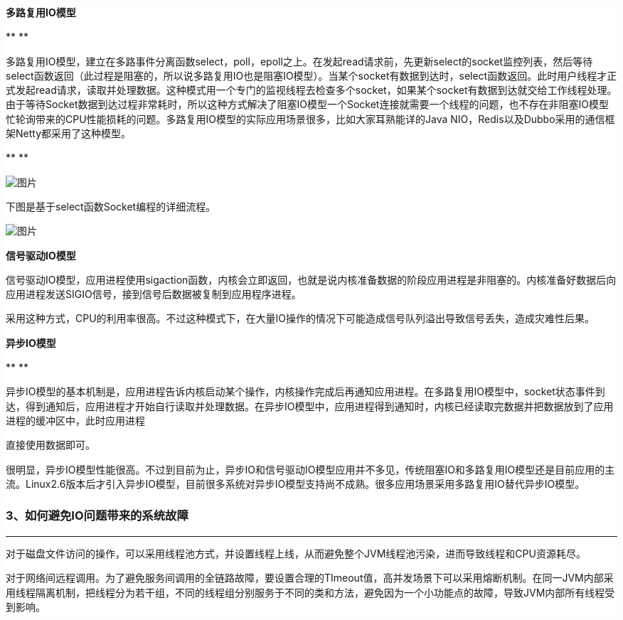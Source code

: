 **多路复用IO模型**

**
**

多路复用IO模型，建立在多路事件分离函数select，poll，epoll之上。在发起read请求前，先更新select的socket监控列表，然后等待select函数返回（此过程是阻塞的，所以说多路复用IO也是阻塞IO模型）。当某个socket有数据到达时，select函数返回。此时用户线程才正式发起read请求，读取并处理数据。这种模式用一个专门的监视线程去检查多个socket，如果某个socket有数据到达就交给工作线程处理。由于等待Socket数据到达过程非常耗时，所以这种方式解决了阻塞IO模型一个Socket连接就需要一个线程的问题，也不存在非阻塞IO模型忙轮询带来的CPU性能损耗的问题。多路复用IO模型的实际应用场景很多，比如大家耳熟能详的Java NIO，Redis以及Dubbo采用的通信框架Netty都采用了这种模型。

**
**

![图片](https://cdn.jsdelivr.net/gh/chen-xing/figure_bed/images/20210123140221.png)



下图是基于select函数Socket编程的详细流程。



![图片](https://cdn.jsdelivr.net/gh/chen-xing/figure_bed/images/20210123140232.png)



**信号驱动IO模型**



信号驱动IO模型，应用进程使用sigaction函数，内核会立即返回，也就是说内核准备数据的阶段应用进程是非阻塞的。内核准备好数据后向应用进程发送SIGIO信号，接到信号后数据被复制到应用程序进程。



采用这种方式，CPU的利用率很高。不过这种模式下，在大量IO操作的情况下可能造成信号队列溢出导致信号丢失，造成灾难性后果。



**异步IO模型**

**
**

异步IO模型的基本机制是，应用进程告诉内核启动某个操作，内核操作完成后再通知应用进程。在多路复用IO模型中，socket状态事件到达，得到通知后，应用进程才开始自行读取并处理数据。在异步IO模型中，应用进程得到通知时，内核已经读取完数据并把数据放到了应用进程的缓冲区中，此时应用进程

直接使用数据即可。



很明显，异步IO模型性能很高。不过到目前为止，异步IO和信号驱动IO模型应用并不多见，传统阻塞IO和多路复用IO模型还是目前应用的主流。Linux2.6版本后才引入异步IO模型，目前很多系统对异步IO模型支持尚不成熟。很多应用场景采用多路复用IO替代异步IO模型。



### **3、如何避免IO问题带来的系统故障**

------



对于磁盘文件访问的操作，可以采用线程池方式，并设置线程上线，从而避免整个JVM线程池污染，进而导致线程和CPU资源耗尽。



对于网络间远程调用。为了避免服务间调用的全链路故障，要设置合理的TImeout值，高并发场景下可以采用熔断机制。在同一JVM内部采用线程隔离机制，把线程分为若干组，不同的线程组分别服务于不同的类和方法，避免因为一个小功能点的故障，导致JVM内部所有线程受到影响。
